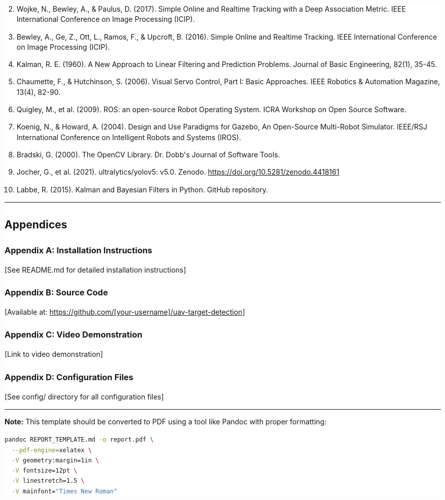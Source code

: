 2. Wojke, N., Bewley, A., & Paulus, D. (2017). Simple Online and Realtime Tracking with a Deep Association Metric. IEEE International Conference on Image Processing (ICIP).

3. Bewley, A., Ge, Z., Ott, L., Ramos, F., & Upcroft, B. (2016). Simple Online and Realtime Tracking. IEEE International Conference on Image Processing (ICIP).

4. Kalman, R. E. (1960). A New Approach to Linear Filtering and Prediction Problems. Journal of Basic Engineering, 82(1), 35-45.

5. Chaumette, F., & Hutchinson, S. (2006). Visual Servo Control, Part I: Basic Approaches. IEEE Robotics & Automation Magazine, 13(4), 82-90.

6. Quigley, M., et al. (2009). ROS: an open-source Robot Operating System. ICRA Workshop on Open Source Software.

7. Koenig, N., & Howard, A. (2004). Design and Use Paradigms for Gazebo, An Open-Source Multi-Robot Simulator. IEEE/RSJ International Conference on Intelligent Robots and Systems (IROS).

8. Bradski, G. (2000). The OpenCV Library. Dr. Dobb's Journal of Software Tools.

9. Jocher, G., et al. (2021). ultralytics/yolov5: v5.0. Zenodo. https://doi.org/10.5281/zenodo.4418161

10. Labbe, R. (2015). Kalman and Bayesian Filters in Python. GitHub repository.

---

## Appendices

### Appendix A: Installation Instructions

[See README.md for detailed installation instructions]

### Appendix B: Source Code

[Available at: https://github.com/[your-username]/uav-target-detection]

### Appendix C: Video Demonstration

[Link to video demonstration]

### Appendix D: Configuration Files

[See config/ directory for all configuration files]

---

**Note:** This template should be converted to PDF using a tool like Pandoc with proper formatting:
```bash
pandoc REPORT_TEMPLATE.md -o report.pdf \
  --pdf-engine=xelatex \
  -V geometry:margin=1in \
  -V fontsize=12pt \
  -V linestretch=1.5 \
  -V mainfont="Times New Roman"
```

